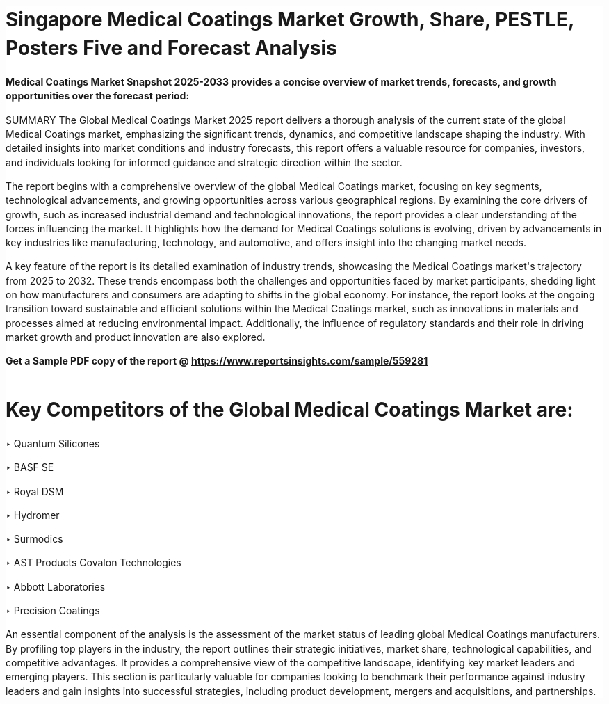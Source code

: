 # Singapore Medical Coatings Market Growth, Share, PESTLE, Posters Five and Forecast Analysis

<strong>Medical Coatings Market Snapshot 2025-2033 provides a concise overview of market trends, forecasts, and growth opportunities over the forecast period:</strong>

SUMMARY The Global <a href=https://www.reportsinsights.com/sample/559281>Medical Coatings Market 2025 report</a> delivers a thorough analysis of the current state of the global Medical Coatings market, emphasizing the significant trends, dynamics, and competitive landscape shaping the industry. With detailed insights into market conditions and industry forecasts, this report offers a valuable resource for companies, investors, and individuals looking for informed guidance and strategic direction within the sector.

The report begins with a comprehensive overview of the global Medical Coatings market, focusing on key segments, technological advancements, and growing opportunities across various geographical regions. By examining the core drivers of growth, such as increased industrial demand and technological innovations, the report provides a clear understanding of the forces influencing the market. It highlights how the demand for Medical Coatings solutions is evolving, driven by advancements in key industries like manufacturing, technology, and automotive, and offers insight into the changing market needs.

A key feature of the report is its detailed examination of industry trends, showcasing the Medical Coatings market's trajectory from 2025 to 2032. These trends encompass both the challenges and opportunities faced by market participants, shedding light on how manufacturers and consumers are adapting to shifts in the global economy. For instance, the report looks at the ongoing transition toward sustainable and efficient solutions within the Medical Coatings market, such as innovations in materials and processes aimed at reducing environmental impact. Additionally, the influence of regulatory standards and their role in driving market growth and product innovation are also explored.

<strong>Get a Sample PDF copy of the report @ <a href=https://www.reportsinsights.com/sample/559281>https://www.reportsinsights.com/sample/559281</a></strong>

# <strong>Key Competitors of the Global Medical Coatings Market are:</strong>

‣ Quantum Silicones

‣ BASF SE

‣ Royal DSM

‣ Hydromer

‣ Surmodics

‣ AST Products Covalon Technologies

‣ Abbott Laboratories

‣ Precision Coatings

An essential component of the analysis is the assessment of the market status of leading global Medical Coatings manufacturers. By profiling top players in the industry, the report outlines their strategic initiatives, market share, technological capabilities, and competitive advantages. It provides a comprehensive view of the competitive landscape, identifying key market leaders and emerging players. This section is particularly valuable for companies looking to benchmark their performance against industry leaders and gain insights into successful strategies, including product development, mergers and acquisitions, and partnerships.

